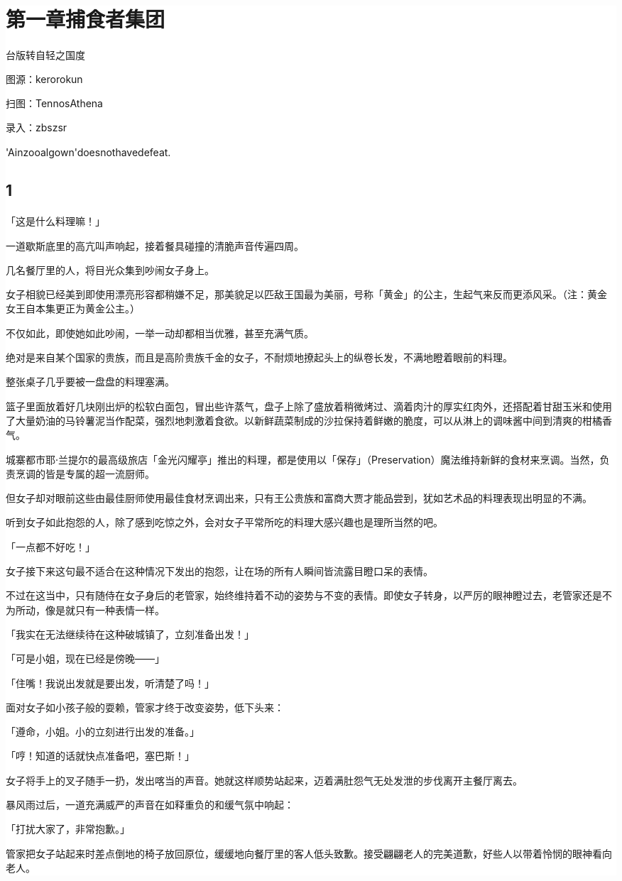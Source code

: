 # 第一章捕食者集团

台版转自轻之国度

图源：kerorokun

扫图：TennosAthena

录入：zbszsr

'Ainzooalgown'doesnothavedefeat.

## 1

「这是什么料理嘛！」

一道歇斯底里的高亢叫声响起，接着餐具碰撞的清脆声音传遍四周。

几名餐厅里的人，将目光众集到吵闹女子身上。

女子相貌已经美到即使用漂亮形容都稍嫌不足，那美貌足以匹敌王国最为美丽，号称「黄金」的公主，生起气来反而更添风采。（注：黄金女王自本集更正为黄金公主。）

不仅如此，即使她如此吵闹，一举一动却都相当优雅，甚至充满气质。

绝对是来自某个国家的贵族，而且是高阶贵族千金的女子，不耐烦地撩起头上的纵卷长发，不满地瞪着眼前的料理。

整张桌子几乎要被一盘盘的料理塞满。

篮子里面放着好几块刚出炉的松软白面包，冒出些许蒸气，盘子上除了盛放着稍微烤过、滴着肉汁的厚实红肉外，还搭配着甘甜玉米和使用了大量奶油的马铃薯泥当作配菜，强烈地刺激着食欲。以新鲜蔬菜制成的沙拉保持着鲜嫩的脆度，可以从淋上的调味酱中间到清爽的柑橘香气。

城寨都市耶·兰提尔的最高级旅店「金光闪耀亭」推出的料理，都是使用以「保存」（Preservation）魔法维持新鲜的食材来烹调。当然，负责烹调的皆是专属的超一流厨师。

但女子却对眼前这些由最佳厨师使用最佳食材烹调出来，只有王公贵族和富商大贾才能品尝到，犹如艺术品的料理表现出明显的不满。

听到女子如此抱怨的人，除了感到吃惊之外，会对女子平常所吃的料理大感兴趣也是理所当然的吧。

「一点都不好吃！」

女子接下来这句最不适合在这种情况下发出的抱怨，让在场的所有人瞬间皆流露目瞪口呆的表情。

不过在这当中，只有随侍在女子身后的老管家，始终维持着不动的姿势与不变的表情。即使女子转身，以严厉的眼神瞪过去，老管家还是不为所动，像是就只有一种表情一样。

「我实在无法继续待在这种破城镇了，立刻准备出发！」

「可是小姐，现在已经是傍晚——」

「住嘴！我说出发就是要出发，听清楚了吗！」

面对女子如小孩子般的耍赖，管家才终于改变姿势，低下头来：

「遵命，小姐。小的立刻进行出发的准备。」

「哼！知道的话就快点准备吧，塞巴斯！」

女子将手上的叉子随手一扔，发出喀当的声音。她就这样顺势站起来，迈着满肚怨气无处发泄的步伐离开主餐厅离去。

暴风雨过后，一道充满威严的声音在如释重负的和缓气氛中响起：

「打扰大家了，非常抱歉。」

管家把女子站起来时差点倒地的椅子放回原位，缓缓地向餐厅里的客人低头致歉。接受翩翩老人的完美道歉，好些人以带着怜悯的眼神看向老人。
